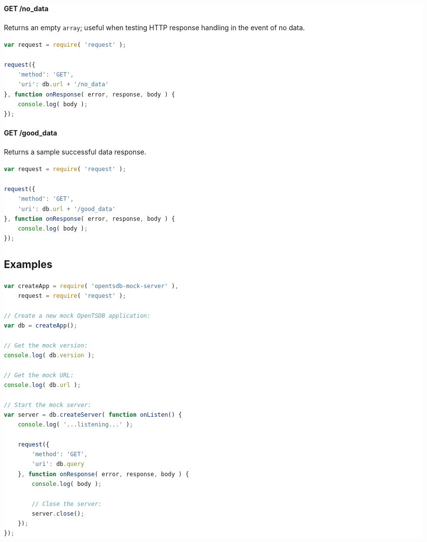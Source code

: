 

#### GET /no_data

Returns an empty `array`; useful when testing HTTP response handling in the event of no data.

``` javascript
var request = require( 'request' );

request({
	'method': 'GET',
	'uri': db.url + '/no_data'
}, function onResponse( error, response, body ) {
	console.log( body );
});
```


#### GET /good_data

Returns a sample successful data response.

``` javascript
var request = require( 'request' );

request({
	'method': 'GET',
	'uri': db.url + '/good_data'
}, function onResponse( error, response, body ) {
	console.log( body );
});
```



## Examples

``` javascript
var createApp = require( 'opentsdb-mock-server' ),
	request = require( 'request' );

// Create a new mock OpenTSDB application:
var db = createApp();

// Get the mock version:
console.log( db.version );

// Get the mock URL:
console.log( db.url );

// Start the mock server:
var server = db.createServer( function onListen() {
	console.log( '...listening...' );

	request({
		'method': 'GET',
		'uri': db.query
	}, function onResponse( error, response, body ) {
		console.log( body );

		// Close the server:
		server.close();
	});
});
```
